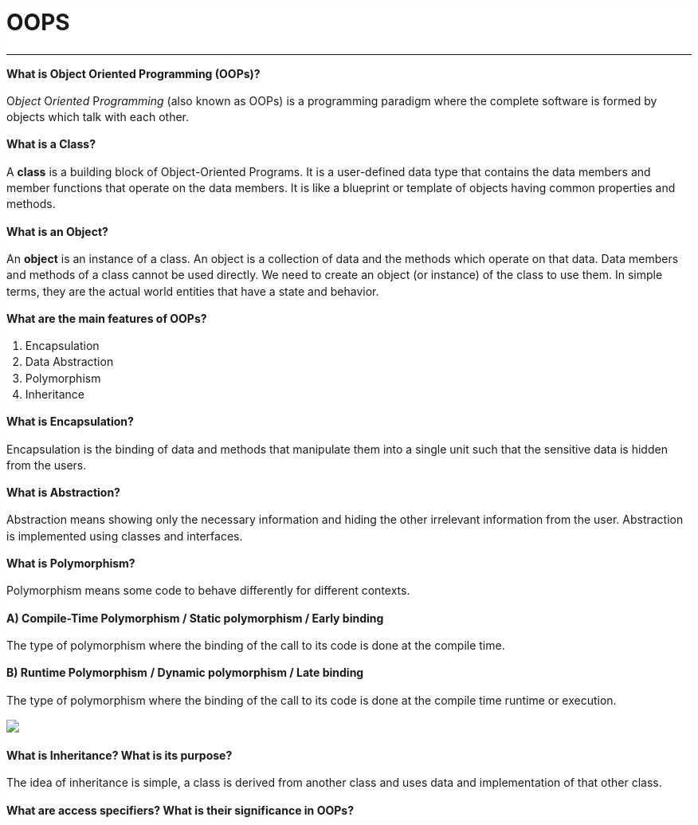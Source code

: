 # **OOPS**
______
**What is Object Oriented Programming (OOPs)?**

O*bject* O*riented* P*rogramming* (also known as OOPs) is a programming paradigm where the complete software is formed by objects which talk with each other.

**What is a Class?**

A **class** is a building block of Object-Oriented Programs. It is a user-defined data type that contains the data members and member functions that operate on the data members. It is like a blueprint or template of objects having common properties and methods.

**What is an Object?**

An **object** is an instance of a class. An object is a collection of data and the methods which operate on that data. Data members and methods of a class cannot be used directly. We need to create an object (or instance) of the class to use them. In simple terms, they are the actual world entities that have a state and behavior.

**What are the main features of OOPs?**

1. Encapsulation  
2. Data Abstraction  
3. Polymorphism  
4. Inheritance

**What is Encapsulation?**

Encapsulation is the binding of data and methods that manipulate them into a single unit such that the sensitive data is hidden from the users.

**What is Abstraction?**

Abstraction means showing only the necessary information and hiding the other irrelevant information from the user. Abstraction is implemented using classes and interfaces.

**What is Polymorphism?**

Polymorphism means some code to behave differently for different contexts.

**A) Compile-Time Polymorphism / Static polymorphism / Early binding**

The type of polymorphism where the binding of the call to its code is done at the compile time.

**B) Runtime Polymorphism** **/ Dynamic polymorphism / Late binding**

The type of polymorphism where the binding of the call to its code is done at the compile time runtime or execution.

![](https://github.com/ParitKansal/photos/blob/main/polymorphims.png)

**What is Inheritance? What is its purpose?**

The idea of inheritance is simple, a class is derived from another class and uses data and implementation of that other class.

**What are access specifiers? What is their significance in OOPs?**
